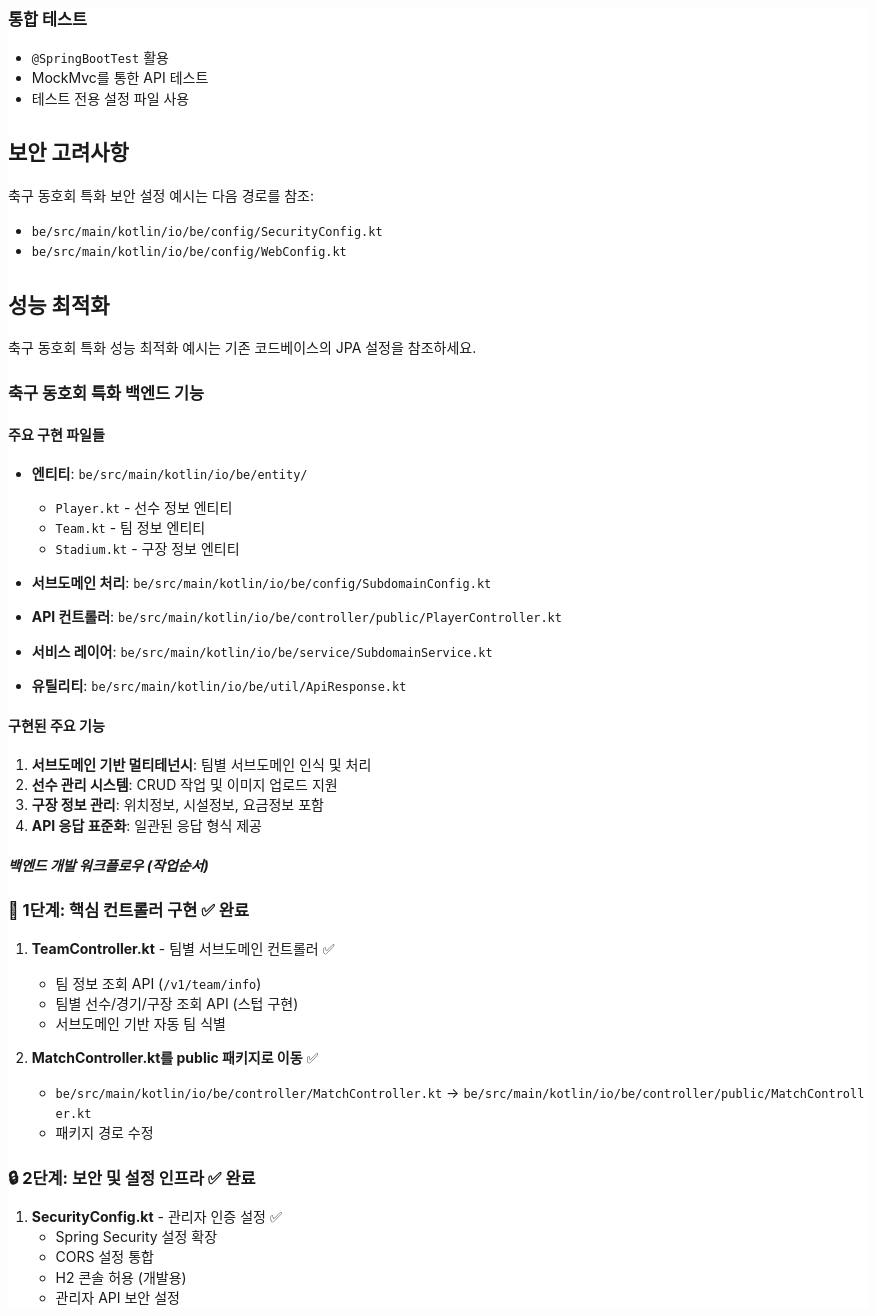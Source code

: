 ### 통합 테스트
- `@SpringBootTest` 활용
- MockMvc를 통한 API 테스트
- 테스트 전용 설정 파일 사용

## 보안 고려사항
축구 동호회 특화 보안 설정 예시는 다음 경로를 참조:
- `be/src/main/kotlin/io/be/config/SecurityConfig.kt`
- `be/src/main/kotlin/io/be/config/WebConfig.kt`

## 성능 최적화
축구 동호회 특화 성능 최적화 예시는 기존 코드베이스의 JPA 설정을 참조하세요.

### 축구 동호회 특화 백엔드 기능

#### 주요 구현 파일들
- **엔티티**: `be/src/main/kotlin/io/be/entity/`
  - `Player.kt` - 선수 정보 엔티티
  - `Team.kt` - 팀 정보 엔티티  
  - `Stadium.kt` - 구장 정보 엔티티

- **서브도메인 처리**: `be/src/main/kotlin/io/be/config/SubdomainConfig.kt`
- **API 컨트롤러**: `be/src/main/kotlin/io/be/controller/public/PlayerController.kt`
- **서비스 레이어**: `be/src/main/kotlin/io/be/service/SubdomainService.kt`
- **유틸리티**: `be/src/main/kotlin/io/be/util/ApiResponse.kt`

#### 구현된 주요 기능
1. **서브도메인 기반 멀티테넌시**: 팀별 서브도메인 인식 및 처리
2. **선수 관리 시스템**: CRUD 작업 및 이미지 업로드 지원
3. **구장 정보 관리**: 위치정보, 시설정보, 요금정보 포함
4. **API 응답 표준화**: 일관된 응답 형식 제공

##### 백엔드 개발 워크플로우 (작업순서)

### 🎯 1단계: 핵심 컨트롤러 구현 ✅ **완료**
1. **TeamController.kt** - 팀별 서브도메인 컨트롤러 ✅
   - 팀 정보 조회 API (`/v1/team/info`)
   - 팀별 선수/경기/구장 조회 API (스텁 구현)
   - 서브도메인 기반 자동 팀 식별

2. **MatchController.kt를 public 패키지로 이동** ✅
   - `be/src/main/kotlin/io/be/controller/MatchController.kt` → `be/src/main/kotlin/io/be/controller/public/MatchController.kt`
   - 패키지 경로 수정

### 🔒 2단계: 보안 및 설정 인프라 ✅ **완료**
1. **SecurityConfig.kt** - 관리자 인증 설정 ✅
   - Spring Security 설정 확장
   - CORS 설정 통합
   - H2 콘솔 허용 (개발용)
   - 관리자 API 보안 설정
